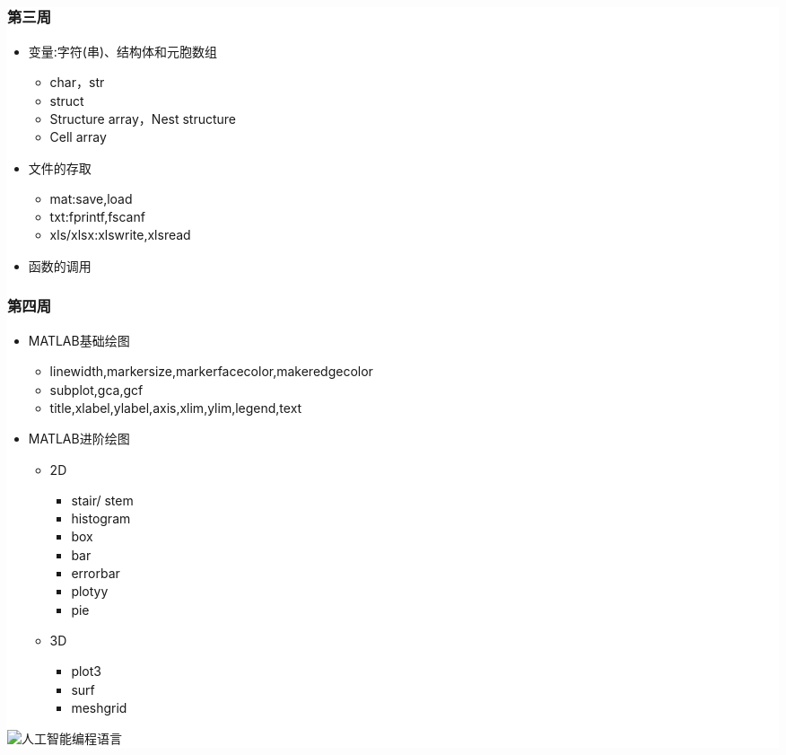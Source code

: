 ### 第三周

- 变量:字符(串)、结构体和元胞数组

	- char，str
	- struct
	- Structure array，Nest structure
	- Cell array

- 文件的存取

	- mat:save,load
	- txt:fprintf,fscanf
	- xls/xlsx:xlswrite,xlsread

- 函数的调用

### 第四周

- MATLAB基础绘图

	- linewidth,markersize,markerfacecolor,makeredgecolor
	- subplot,gca,gcf
	- title,xlabel,ylabel,axis,xlim,ylim,legend,text

- MATLAB进阶绘图

	- 2D

		- stair/ stem
		- histogram
		- box
		- bar
		- errorbar
		- plotyy
		- pie

	- 3D

		- plot3
		- surf
		- meshgrid

![人工智能编程语言](C:\Users\User\Desktop\人工智能编程语言.svg)